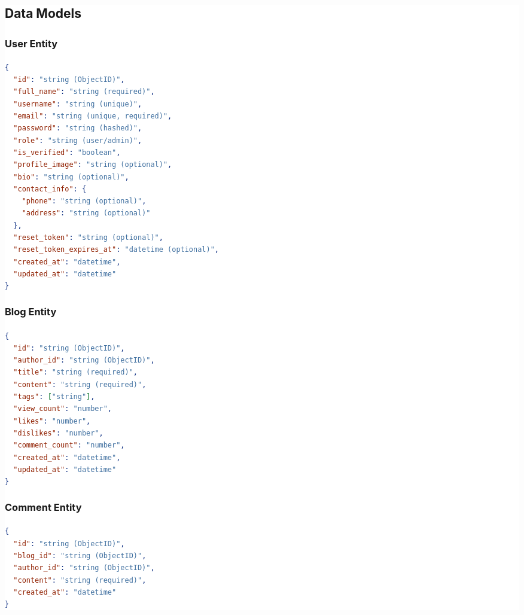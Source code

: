 
## Data Models

### User Entity

```json
{
  "id": "string (ObjectID)",
  "full_name": "string (required)",
  "username": "string (unique)",
  "email": "string (unique, required)",
  "password": "string (hashed)",
  "role": "string (user/admin)",
  "is_verified": "boolean",
  "profile_image": "string (optional)",
  "bio": "string (optional)",
  "contact_info": {
    "phone": "string (optional)",
    "address": "string (optional)"
  },
  "reset_token": "string (optional)",
  "reset_token_expires_at": "datetime (optional)",
  "created_at": "datetime",
  "updated_at": "datetime"
}
```

### Blog Entity

```json
{
  "id": "string (ObjectID)",
  "author_id": "string (ObjectID)",
  "title": "string (required)",
  "content": "string (required)",
  "tags": ["string"],
  "view_count": "number",
  "likes": "number",
  "dislikes": "number",
  "comment_count": "number",
  "created_at": "datetime",
  "updated_at": "datetime"
}
```

### Comment Entity

```json
{
  "id": "string (ObjectID)",
  "blog_id": "string (ObjectID)",
  "author_id": "string (ObjectID)",
  "content": "string (required)",
  "created_at": "datetime"
}
```
